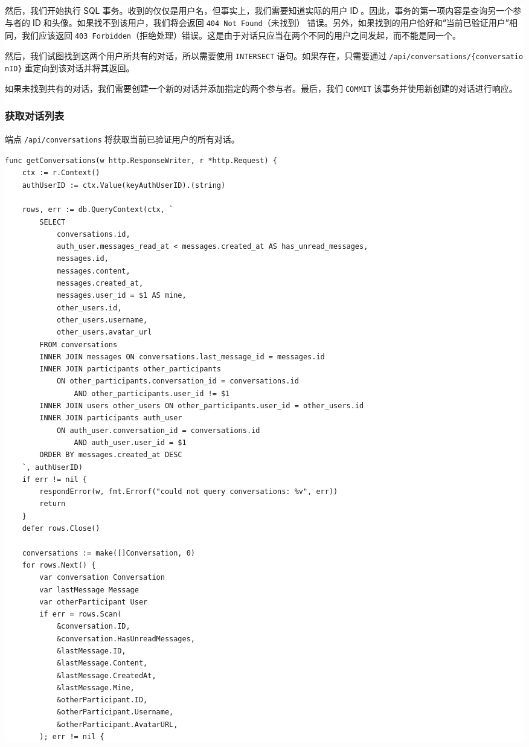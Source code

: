 然后，我们开始执行 SQL 事务。收到的仅仅是用户名，但事实上，我们需要知道实际的用户 ID 。因此，事务的第一项内容是查询另一个参与者的 ID 和头像。如果找不到该用户，我们将会返回 `404 Not Found`（未找到） 错误。另外，如果找到的用户恰好和“当前已验证用户”相同，我们应该返回 `403 Forbidden`（拒绝处理）错误。这是由于对话只应当在两个不同的用户之间发起，而不能是同一个。


然后，我们试图找到这两个用户所共有的对话，所以需要使用 `INTERSECT` 语句。如果存在，只需要通过 `/api/conversations/{conversationID}` 重定向到该对话并将其返回。


如果未找到共有的对话，我们需要创建一个新的对话并添加指定的两个参与者。最后，我们 `COMMIT` 该事务并使用新创建的对话进行响应。


### 获取对话列表


端点 `/api/conversations` 将获取当前已验证用户的所有对话。



```
func getConversations(w http.ResponseWriter, r *http.Request) {
    ctx := r.Context()
    authUserID := ctx.Value(keyAuthUserID).(string)

    rows, err := db.QueryContext(ctx, `
        SELECT
            conversations.id,
            auth_user.messages_read_at < messages.created_at AS has_unread_messages,
            messages.id,
            messages.content,
            messages.created_at,
            messages.user_id = $1 AS mine,
            other_users.id,
            other_users.username,
            other_users.avatar_url
        FROM conversations
        INNER JOIN messages ON conversations.last_message_id = messages.id
        INNER JOIN participants other_participants
            ON other_participants.conversation_id = conversations.id
                AND other_participants.user_id != $1
        INNER JOIN users other_users ON other_participants.user_id = other_users.id
        INNER JOIN participants auth_user
            ON auth_user.conversation_id = conversations.id
                AND auth_user.user_id = $1
        ORDER BY messages.created_at DESC
    `, authUserID)
    if err != nil {
        respondError(w, fmt.Errorf("could not query conversations: %v", err))
        return
    }
    defer rows.Close()

    conversations := make([]Conversation, 0)
    for rows.Next() {
        var conversation Conversation
        var lastMessage Message
        var otherParticipant User
        if err = rows.Scan(
            &conversation.ID,
            &conversation.HasUnreadMessages,
            &lastMessage.ID,
            &lastMessage.Content,
            &lastMessage.CreatedAt,
            &lastMessage.Mine,
            &otherParticipant.ID,
            &otherParticipant.Username,
            &otherParticipant.AvatarURL,
        ); err != nil {
```